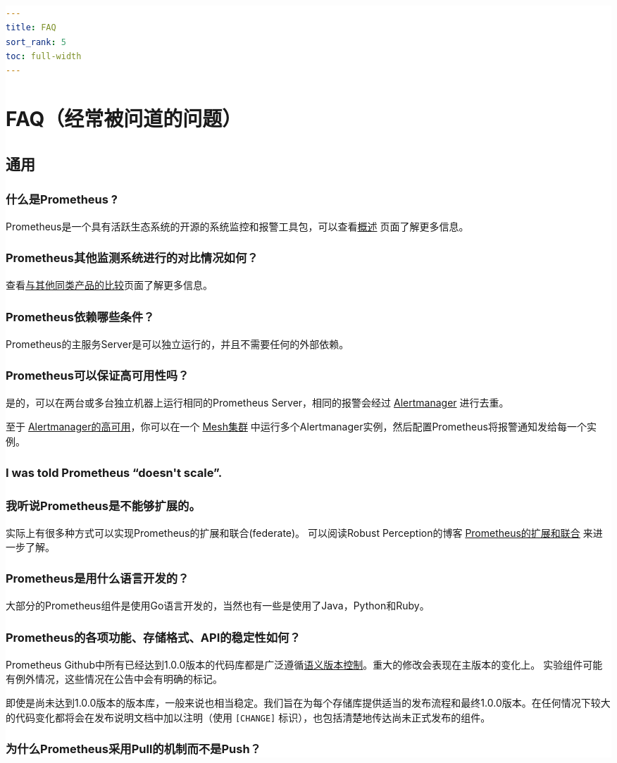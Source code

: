 ```yaml
---
title: FAQ
sort_rank: 5
toc: full-width
---
```


# FAQ（经常被问道的问题）

## 通用

### 什么是Prometheus ?

Prometheus是一个具有活跃生态系统的开源的系统监控和报警工具包，可以查看[概述](/docs_cn/introduction/overview/) 页面了解更多信息。

### Prometheus其他监测系统进行的对比情况如何？

查看[与其他同类产品的比较](/docs_cn/introduction/comparison/)页面了解更多信息。

### Prometheus依赖哪些条件？

Prometheus的主服务Server是可以独立运行的，并且不需要任何的外部依赖。

### Prometheus可以保证高可用性吗？

是的，可以在两台或多台独立机器上运行相同的Prometheus Server，相同的报警会经过 [Alertmanager](https://github.com/prometheus/alertmanager) 进行去重。

至于 [Alertmanager的高可用](https://github.com/prometheus/alertmanager#high-availability)，你可以在一个 [Mesh集群](https://github.com/weaveworks/mesh) 中运行多个Alertmanager实例，然后配置Prometheus将报警通知发给每一个实例。

### I was told Prometheus “doesn't scale”.
### 我听说Prometheus是不能够扩展的。

实际上有很多种方式可以实现Prometheus的扩展和联合(federate)。 可以阅读Robust Perception的博客 [Prometheus的扩展和联合](https://www.robustperception.io/scaling-and-federating-prometheus/) 来进一步了解。

### Prometheus是用什么语言开发的？

大部分的Prometheus组件是使用Go语言开发的，当然也有一些是使用了Java，Python和Ruby。

### Prometheus的各项功能、存储格式、API的稳定性如何？

Prometheus Github中所有已经达到1.0.0版本的代码库都是广泛遵循[语义版本控制](http://semver.org/)。重大的修改会表现在主版本的变化上。 实验组件可能有例外情况，这些情况在公告中会有明确的标记。

即使是尚未达到1.0.0版本的版本库，一般来说也相当稳定。我们旨在为每个存储库提供适当的发布流程和最终1.0.0版本。在任何情况下较大的代码变化都将会在发布说明文档中加以注明（使用 `[CHANGE]` 标识），也包括清楚地传达尚未正式发布的组件。

### 为什么Prometheus采用Pull的机制而不是Push？
